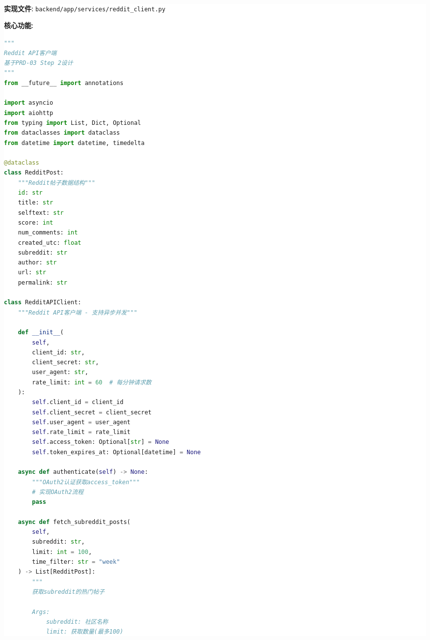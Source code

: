 **实现文件**: `backend/app/services/reddit_client.py`

**核心功能**:
```python
"""
Reddit API客户端
基于PRD-03 Step 2设计
"""
from __future__ import annotations

import asyncio
import aiohttp
from typing import List, Dict, Optional
from dataclasses import dataclass
from datetime import datetime, timedelta

@dataclass
class RedditPost:
    """Reddit帖子数据结构"""
    id: str
    title: str
    selftext: str
    score: int
    num_comments: int
    created_utc: float
    subreddit: str
    author: str
    url: str
    permalink: str

class RedditAPIClient:
    """Reddit API客户端 - 支持异步并发"""
    
    def __init__(
        self,
        client_id: str,
        client_secret: str,
        user_agent: str,
        rate_limit: int = 60  # 每分钟请求数
    ):
        self.client_id = client_id
        self.client_secret = client_secret
        self.user_agent = user_agent
        self.rate_limit = rate_limit
        self.access_token: Optional[str] = None
        self.token_expires_at: Optional[datetime] = None
    
    async def authenticate(self) -> None:
        """OAuth2认证获取access_token"""
        # 实现OAuth2流程
        pass
    
    async def fetch_subreddit_posts(
        self,
        subreddit: str,
        limit: int = 100,
        time_filter: str = "week"
    ) -> List[RedditPost]:
        """
        获取subreddit的热门帖子
        
        Args:
            subreddit: 社区名称
            limit: 获取数量(最多100)
```